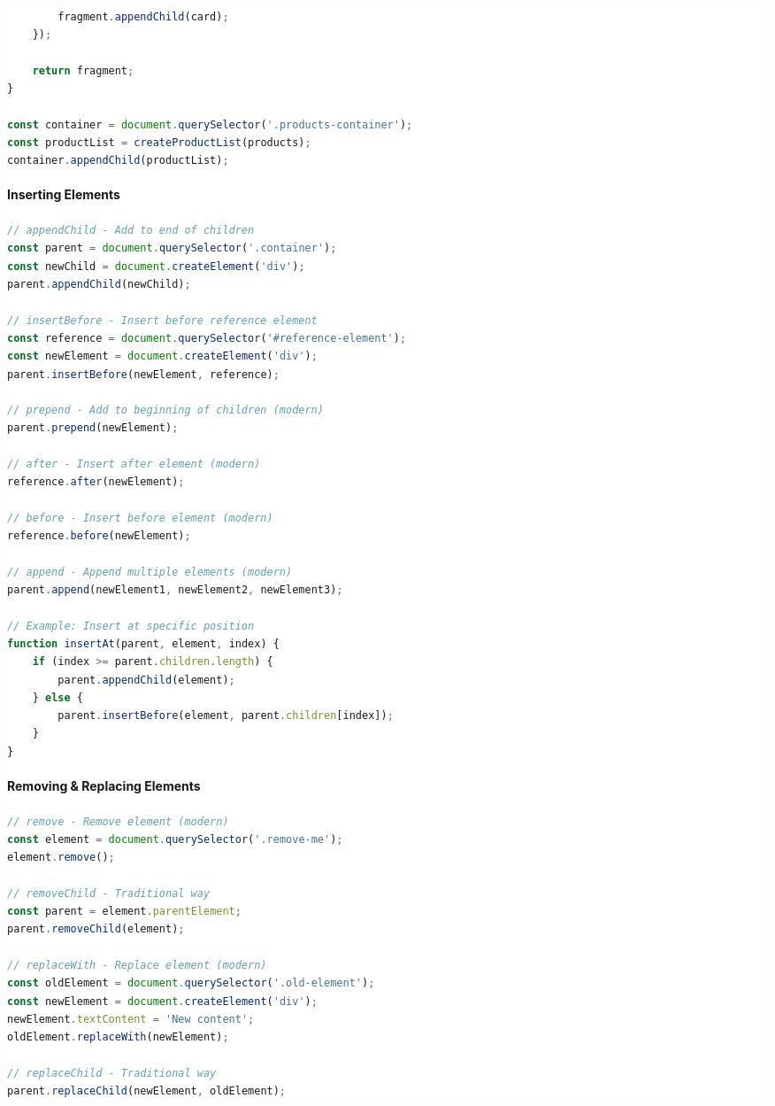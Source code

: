 ```javascript
        fragment.appendChild(card);
    });
    
    return fragment;
}

const container = document.querySelector('.products-container');
const productList = createProductList(products);
container.appendChild(productList);
```

#### **Inserting Elements**
```javascript
// appendChild - Add to end of children
const parent = document.querySelector('.container');
const newChild = document.createElement('div');
parent.appendChild(newChild);

// insertBefore - Insert before reference element
const reference = document.querySelector('#reference-element');
const newElement = document.createElement('div');
parent.insertBefore(newElement, reference);

// prepend - Add to beginning of children (modern)
parent.prepend(newElement);

// after - Insert after element (modern)
reference.after(newElement);

// before - Insert before element (modern)
reference.before(newElement);

// append - Append multiple elements (modern)
parent.append(newElement1, newElement2, newElement3);

// Example: Insert at specific position
function insertAt(parent, element, index) {
    if (index >= parent.children.length) {
        parent.appendChild(element);
    } else {
        parent.insertBefore(element, parent.children[index]);
    }
}
```

#### **Removing & Replacing Elements**
```javascript
// remove - Remove element (modern)
const element = document.querySelector('.remove-me');
element.remove();

// removeChild - Traditional way
const parent = element.parentElement;
parent.removeChild(element);

// replaceWith - Replace element (modern)
const oldElement = document.querySelector('.old-element');
const newElement = document.createElement('div');
newElement.textContent = 'New content';
oldElement.replaceWith(newElement);

// replaceChild - Traditional way
parent.replaceChild(newElement, oldElement);

```
